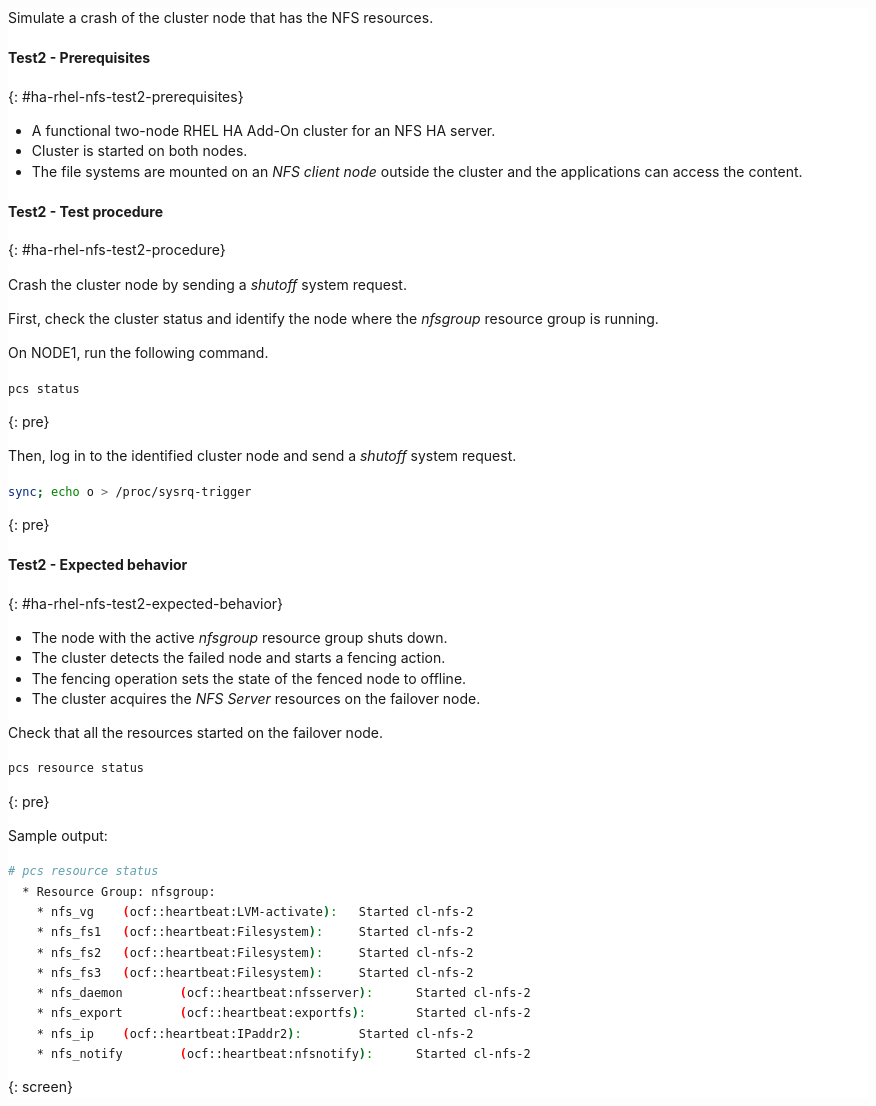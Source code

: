 Simulate a crash of the cluster node that has the NFS resources.

#### Test2 - Prerequisites
{: #ha-rhel-nfs-test2-prerequisites}

- A functional two-node RHEL HA Add-On cluster for an NFS HA server.
- Cluster is started on both nodes.
- The file systems are mounted on an *NFS client node* outside the cluster and the applications can access the content.

#### Test2 - Test procedure
{: #ha-rhel-nfs-test2-procedure}

Crash the cluster node by sending a *shutoff* system request.

First, check the cluster status and identify the node where the *nfsgroup* resource group is running.

On NODE1, run the following command.

```sh
pcs status
```
{: pre}

Then, log in to the identified cluster node and send a *shutoff* system request.

```sh
sync; echo o > /proc/sysrq-trigger
```
{: pre}

#### Test2 - Expected behavior
{: #ha-rhel-nfs-test2-expected-behavior}

- The node with the active *nfsgroup* resource group shuts down.
- The cluster detects the failed node and starts a fencing action.
- The fencing operation sets the state of the fenced node to offline.
- The cluster acquires the *NFS Server* resources on the failover node.

Check that all the resources started on the failover node.

```sh
pcs resource status
```
{: pre}

Sample output:

```sh
# pcs resource status
  * Resource Group: nfsgroup:
    * nfs_vg    (ocf::heartbeat:LVM-activate):   Started cl-nfs-2
    * nfs_fs1   (ocf::heartbeat:Filesystem):     Started cl-nfs-2
    * nfs_fs2   (ocf::heartbeat:Filesystem):     Started cl-nfs-2
    * nfs_fs3   (ocf::heartbeat:Filesystem):     Started cl-nfs-2
    * nfs_daemon        (ocf::heartbeat:nfsserver):      Started cl-nfs-2
    * nfs_export        (ocf::heartbeat:exportfs):       Started cl-nfs-2
    * nfs_ip    (ocf::heartbeat:IPaddr2):        Started cl-nfs-2
    * nfs_notify        (ocf::heartbeat:nfsnotify):      Started cl-nfs-2
```
{: screen}
